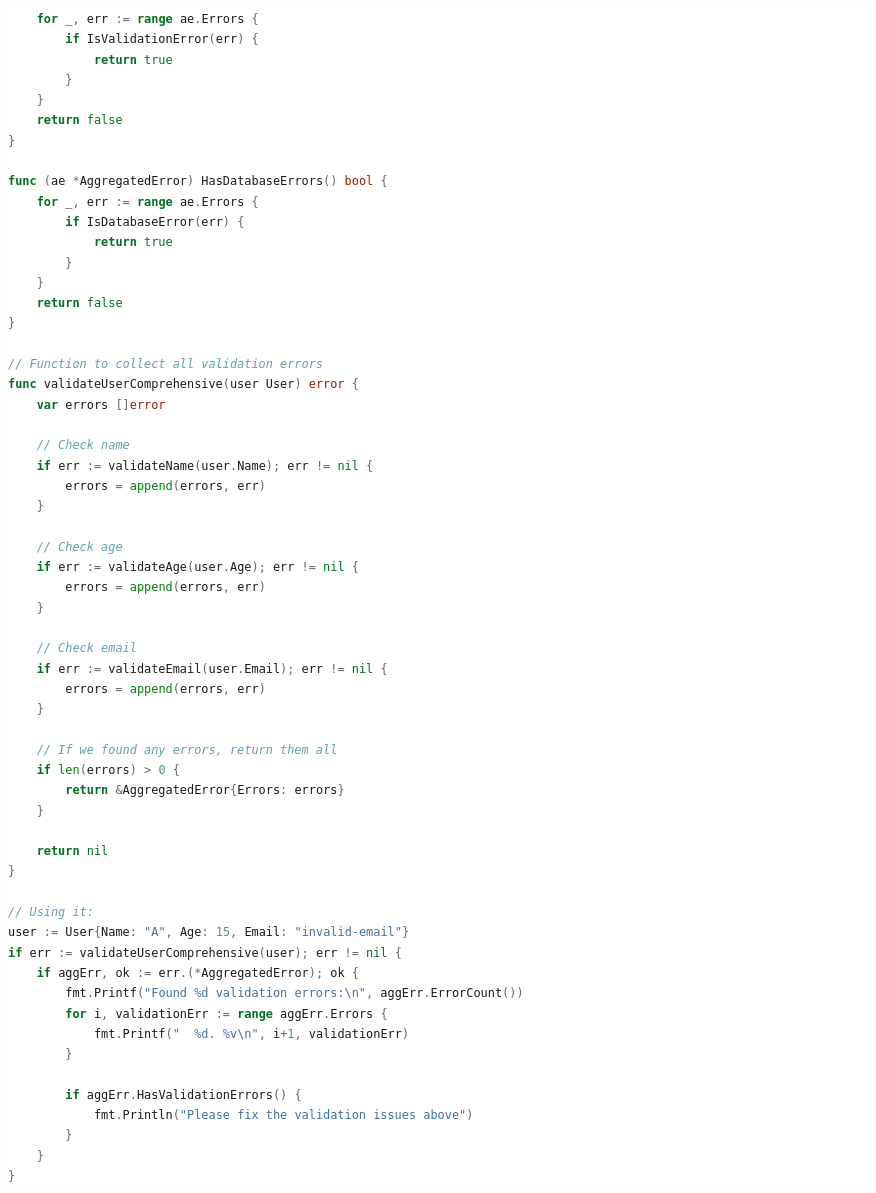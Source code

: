 ```go
    for _, err := range ae.Errors {
        if IsValidationError(err) {
            return true
        }
    }
    return false
}

func (ae *AggregatedError) HasDatabaseErrors() bool {
    for _, err := range ae.Errors {
        if IsDatabaseError(err) {
            return true
        }
    }
    return false
}

// Function to collect all validation errors
func validateUserComprehensive(user User) error {
    var errors []error
    
    // Check name
    if err := validateName(user.Name); err != nil {
        errors = append(errors, err)
    }
    
    // Check age
    if err := validateAge(user.Age); err != nil {
        errors = append(errors, err)
    }
    
    // Check email
    if err := validateEmail(user.Email); err != nil {
        errors = append(errors, err)
    }
    
    // If we found any errors, return them all
    if len(errors) > 0 {
        return &AggregatedError{Errors: errors}
    }
    
    return nil
}

// Using it:
user := User{Name: "A", Age: 15, Email: "invalid-email"}
if err := validateUserComprehensive(user); err != nil {
    if aggErr, ok := err.(*AggregatedError); ok {
        fmt.Printf("Found %d validation errors:\n", aggErr.ErrorCount())
        for i, validationErr := range aggErr.Errors {
            fmt.Printf("  %d. %v\n", i+1, validationErr)
        }
        
        if aggErr.HasValidationErrors() {
            fmt.Println("Please fix the validation issues above")
        }
    }
}
```
